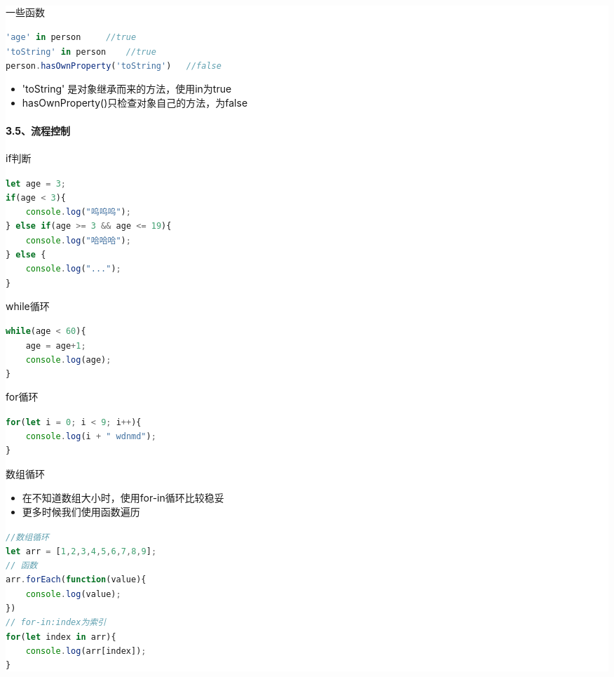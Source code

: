 一些函数

~~~js
'age' in person		//true
'toString' in person	//true
person.hasOwnProperty('toString')	//false
~~~

- 'toString' 是对象继承而来的方法，使用in为true
- hasOwnProperty()只检查对象自己的方法，为false

#### 3.5、流程控制

if判断

~~~js
let age = 3;
if(age < 3){
    console.log("呜呜呜");
} else if(age >= 3 && age <= 19){
    console.log("哈哈哈");
} else {
    console.log("...");
}
~~~

while循环

~~~js
while(age < 60){
    age = age+1;
    console.log(age);
}
~~~

for循环

~~~js
for(let i = 0; i < 9; i++){
    console.log(i + " wdnmd");
}
~~~

数组循环

- 在不知道数组大小时，使用for-in循环比较稳妥
- 更多时候我们使用函数遍历

~~~js
//数组循环
let arr = [1,2,3,4,5,6,7,8,9];
// 函数
arr.forEach(function(value){
    console.log(value);
})
// for-in:index为索引
for(let index in arr){
    console.log(arr[index]);
}
~~~
